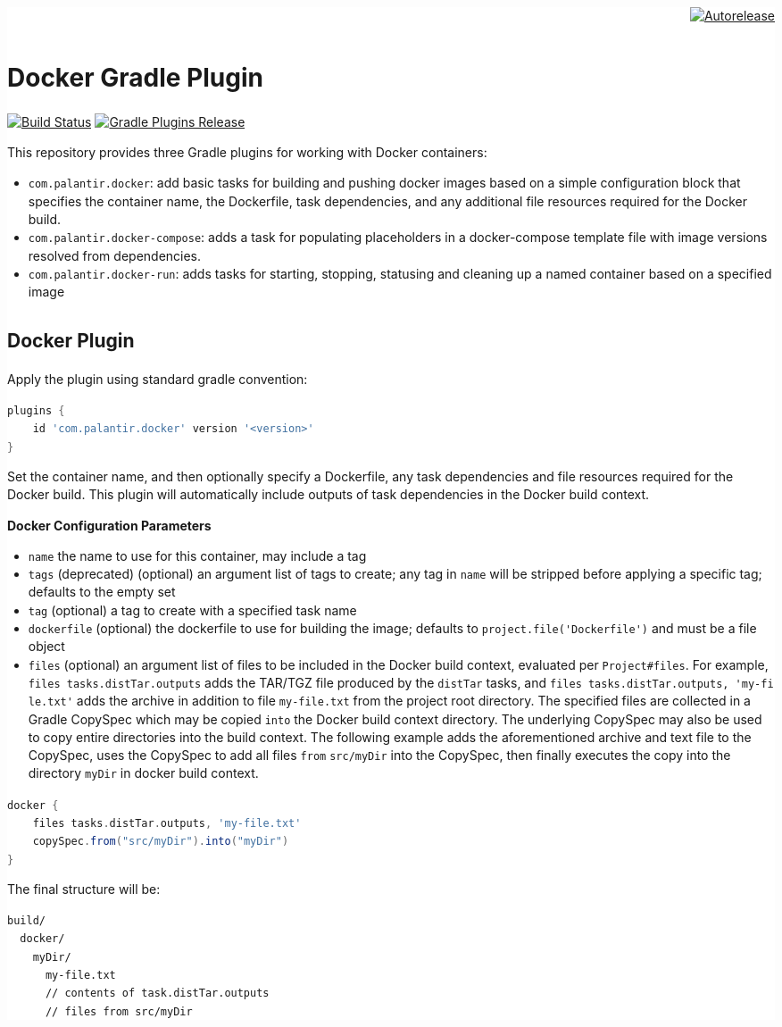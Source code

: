 <p align="right">
<a href="https://autorelease.general.dmz.palantir.tech/palantir/gradle-docker"><img src="https://img.shields.io/badge/Perform%20an-Autorelease-success.svg" alt="Autorelease"></a>
</p>

Docker Gradle Plugin
====================
[![Build Status](https://circleci.com/gh/palantir/gradle-docker.svg?style=shield)](https://circleci.com/gh/palantir/gradle-docker)
[![Gradle Plugins Release](https://img.shields.io/github/release/palantir/gradle-docker.svg)](https://plugins.gradle.org/plugin/com.palantir.docker)

This repository provides three Gradle plugins for working with Docker containers:
- `com.palantir.docker`: add basic tasks for building and pushing
  docker images based on a simple configuration block that specifies the container
  name, the Dockerfile, task dependencies, and any additional file resources
  required for the Docker build.
- `com.palantir.docker-compose`: adds a task for populating placeholders in a
  docker-compose template file with image versions resolved from
  dependencies.
- `com.palantir.docker-run`: adds tasks for starting, stopping, statusing and cleaning
  up a named container based on a specified image

Docker Plugin
-------------
Apply the plugin using standard gradle convention:

````gradle
plugins {
    id 'com.palantir.docker' version '<version>'
}
````

Set the container name, and then optionally specify a Dockerfile, any task
dependencies and file resources required for the Docker build. This plugin will
automatically include outputs of task dependencies in the Docker build context.

**Docker Configuration Parameters**
- `name` the name to use for this container, may include a tag
- `tags` (deprecated) (optional) an argument list of tags to create; any tag in `name` will
  be stripped before applying a specific tag; defaults to the empty set
- `tag` (optional) a tag to create with a specified task name
- `dockerfile` (optional) the dockerfile to use for building the image; defaults to
  `project.file('Dockerfile')` and must be a file object
- `files` (optional) an argument list of files to be included in the Docker build context, evaluated per `Project#files`. For example, `files tasks.distTar.outputs` adds the TAR/TGZ file produced by the `distTar` tasks, and `files tasks.distTar.outputs, 'my-file.txt'` adds the archive in addition to file `my-file.txt` from the project root directory. The specified files are collected in a Gradle CopySpec which may be copied `into` the Docker build context directory. The underlying CopySpec may also be used to copy entire directories into the build context. The following example adds the aforementioned archive and text file to the CopySpec, uses the CopySpec to add all files `from` `src/myDir` into the CopySpec, then finally executes the copy into the directory `myDir` in docker build context.
````gradle
docker {
    files tasks.distTar.outputs, 'my-file.txt'
    copySpec.from("src/myDir").into("myDir")
}
````
The final structure will be:
```
build/
  docker/
    myDir/
      my-file.txt
      // contents of task.distTar.outputs
      // files from src/myDir
```